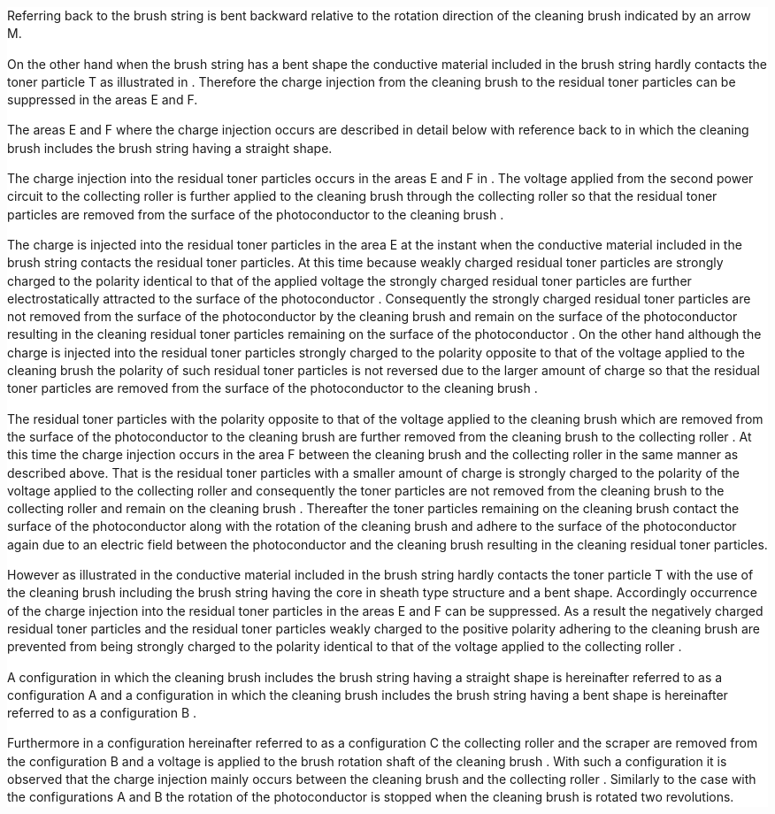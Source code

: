 Referring back to the brush string is bent backward relative to the rotation direction of the cleaning brush indicated by an arrow M.

On the other hand when the brush string has a bent shape the conductive material included in the brush string hardly contacts the toner particle T as illustrated in . Therefore the charge injection from the cleaning brush to the residual toner particles can be suppressed in the areas E and F.

The areas E and F where the charge injection occurs are described in detail below with reference back to in which the cleaning brush includes the brush string having a straight shape.

The charge injection into the residual toner particles occurs in the areas E and F in . The voltage applied from the second power circuit to the collecting roller is further applied to the cleaning brush through the collecting roller so that the residual toner particles are removed from the surface of the photoconductor to the cleaning brush .

The charge is injected into the residual toner particles in the area E at the instant when the conductive material included in the brush string contacts the residual toner particles. At this time because weakly charged residual toner particles are strongly charged to the polarity identical to that of the applied voltage the strongly charged residual toner particles are further electrostatically attracted to the surface of the photoconductor . Consequently the strongly charged residual toner particles are not removed from the surface of the photoconductor by the cleaning brush and remain on the surface of the photoconductor resulting in the cleaning residual toner particles remaining on the surface of the photoconductor . On the other hand although the charge is injected into the residual toner particles strongly charged to the polarity opposite to that of the voltage applied to the cleaning brush the polarity of such residual toner particles is not reversed due to the larger amount of charge so that the residual toner particles are removed from the surface of the photoconductor to the cleaning brush .

The residual toner particles with the polarity opposite to that of the voltage applied to the cleaning brush which are removed from the surface of the photoconductor to the cleaning brush are further removed from the cleaning brush to the collecting roller . At this time the charge injection occurs in the area F between the cleaning brush and the collecting roller in the same manner as described above. That is the residual toner particles with a smaller amount of charge is strongly charged to the polarity of the voltage applied to the collecting roller and consequently the toner particles are not removed from the cleaning brush to the collecting roller and remain on the cleaning brush . Thereafter the toner particles remaining on the cleaning brush contact the surface of the photoconductor along with the rotation of the cleaning brush and adhere to the surface of the photoconductor again due to an electric field between the photoconductor and the cleaning brush resulting in the cleaning residual toner particles.

However as illustrated in the conductive material included in the brush string hardly contacts the toner particle T with the use of the cleaning brush including the brush string having the core in sheath type structure and a bent shape. Accordingly occurrence of the charge injection into the residual toner particles in the areas E and F can be suppressed. As a result the negatively charged residual toner particles and the residual toner particles weakly charged to the positive polarity adhering to the cleaning brush are prevented from being strongly charged to the polarity identical to that of the voltage applied to the collecting roller .

A configuration in which the cleaning brush includes the brush string having a straight shape is hereinafter referred to as a configuration A and a configuration in which the cleaning brush includes the brush string having a bent shape is hereinafter referred to as a configuration B .

Furthermore in a configuration hereinafter referred to as a configuration C the collecting roller and the scraper are removed from the configuration B and a voltage is applied to the brush rotation shaft of the cleaning brush . With such a configuration it is observed that the charge injection mainly occurs between the cleaning brush and the collecting roller . Similarly to the case with the configurations A and B the rotation of the photoconductor is stopped when the cleaning brush is rotated two revolutions.
